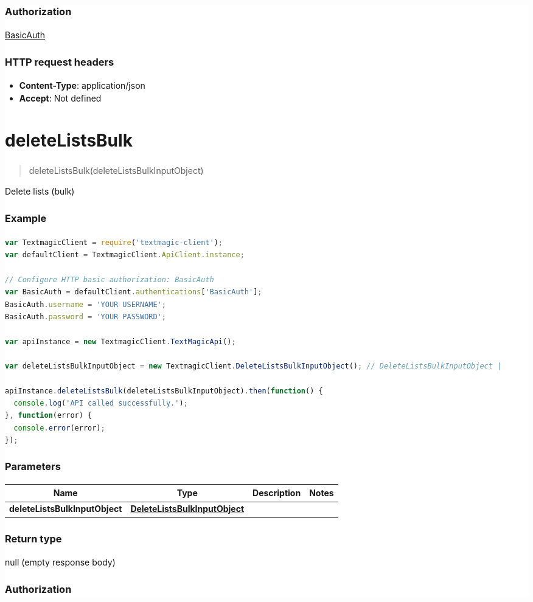 ### Authorization

[BasicAuth](../README.md#BasicAuth)

### HTTP request headers

 - **Content-Type**: application/json
 - **Accept**: Not defined

<a name="deleteListsBulk"></a>
# **deleteListsBulk**
> deleteListsBulk(deleteListsBulkInputObject)

Delete lists (bulk)



### Example
```javascript
var TextmagicClient = require('textmagic-client');
var defaultClient = TextmagicClient.ApiClient.instance;

// Configure HTTP basic authorization: BasicAuth
var BasicAuth = defaultClient.authentications['BasicAuth'];
BasicAuth.username = 'YOUR USERNAME';
BasicAuth.password = 'YOUR PASSWORD';

var apiInstance = new TextmagicClient.TextMagicApi();

var deleteListsBulkInputObject = new TextmagicClient.DeleteListsBulkInputObject(); // DeleteListsBulkInputObject | 

apiInstance.deleteListsBulk(deleteListsBulkInputObject).then(function() {
  console.log('API called successfully.');
}, function(error) {
  console.error(error);
});

```

### Parameters

Name | Type | Description  | Notes
------------- | ------------- | ------------- | -------------
 **deleteListsBulkInputObject** | [**DeleteListsBulkInputObject**](DeleteListsBulkInputObject.md)|  | 

### Return type

null (empty response body)

### Authorization
